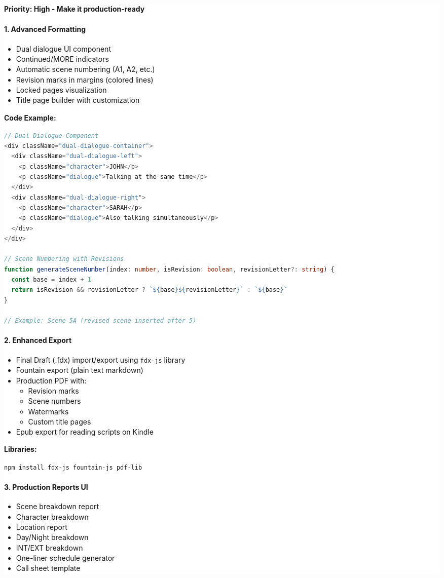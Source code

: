 **Priority: High - Make it production-ready**

#### 1. **Advanced Formatting**

- Dual dialogue UI component
- Continued/MORE indicators
- Automatic scene numbering (A1, A2, etc.)
- Revision marks in margins (colored lines)
- Locked pages visualization
- Title page builder with customization

**Code Example:**

```typescript
// Dual Dialogue Component
<div className="dual-dialogue-container">
  <div className="dual-dialogue-left">
    <p className="character">JOHN</p>
    <p className="dialogue">Talking at the same time</p>
  </div>
  <div className="dual-dialogue-right">
    <p className="character">SARAH</p>
    <p className="dialogue">Also talking simultaneously</p>
  </div>
</div>

// Scene Numbering with Revisions
function generateSceneNumber(index: number, isRevision: boolean, revisionLetter?: string) {
  const base = index + 1
  return isRevision && revisionLetter ? `${base}${revisionLetter}` : `${base}`
}

// Example: Scene 5A (revised scene inserted after 5)
```

#### 2. **Enhanced Export**

- Final Draft (.fdx) import/export using `fdx-js` library
- Fountain export (plain text markdown)
- Production PDF with:
  - Revision marks
  - Scene numbers
  - Watermarks
  - Custom title pages
- Epub export for reading scripts on Kindle

**Libraries:**

```bash
npm install fdx-js fountain-js pdf-lib
```

#### 3. **Production Reports UI**

- Scene breakdown report
- Character breakdown
- Location report
- Day/Night breakdown
- INT/EXT breakdown
- One-liner schedule generator
- Call sheet template
